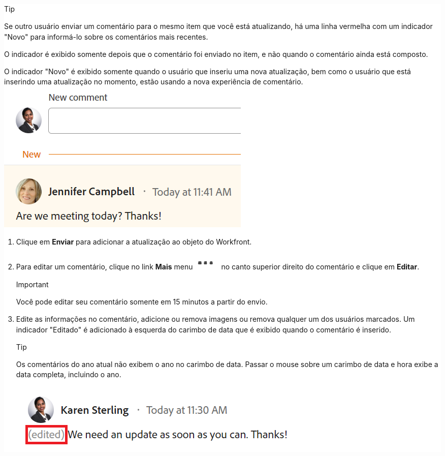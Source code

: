    >[!TIP]
   >
   >Se outro usuário enviar um comentário para o mesmo item que você está atualizando, há uma linha vermelha com um indicador &quot;Novo&quot; para informá-lo sobre os comentários mais recentes.
   >
   >O indicador é exibido somente depois que o comentário foi enviado no item, e não quando o comentário ainda está composto.
   >
   >O indicador &quot;Novo&quot; é exibido somente quando o usuário que inseriu uma nova atualização, bem como o usuário que está inserindo uma atualização no momento, estão usando a nova experiência de comentário.
   >![](assets/real-time-new-red-indicator-unified-commenting.png)

1. Clique em **Enviar** para adicionar a atualização ao objeto do Workfront.
1. Para editar um comentário, clique no link **Mais** menu ![](assets/more-menu.png) no canto superior direito do comentário e clique em **Editar**.

   >[!IMPORTANT]
   >
   >Você pode editar seu comentário somente em 15 minutos a partir do envio.

1. Edite as informações no comentário, adicione ou remova imagens ou remova qualquer um dos usuários marcados. Um indicador &quot;Editado&quot; é adicionado à esquerda do carimbo de data que é exibido quando o comentário é inserido.

   >[!TIP]
   >
   >Os comentários do ano atual não exibem o ano no carimbo de data. Passar o mouse sobre um carimbo de data e hora exibe a data completa, incluindo o ano.


   ![](assets/edited-tag-on-comment-unified-commenting.png)
